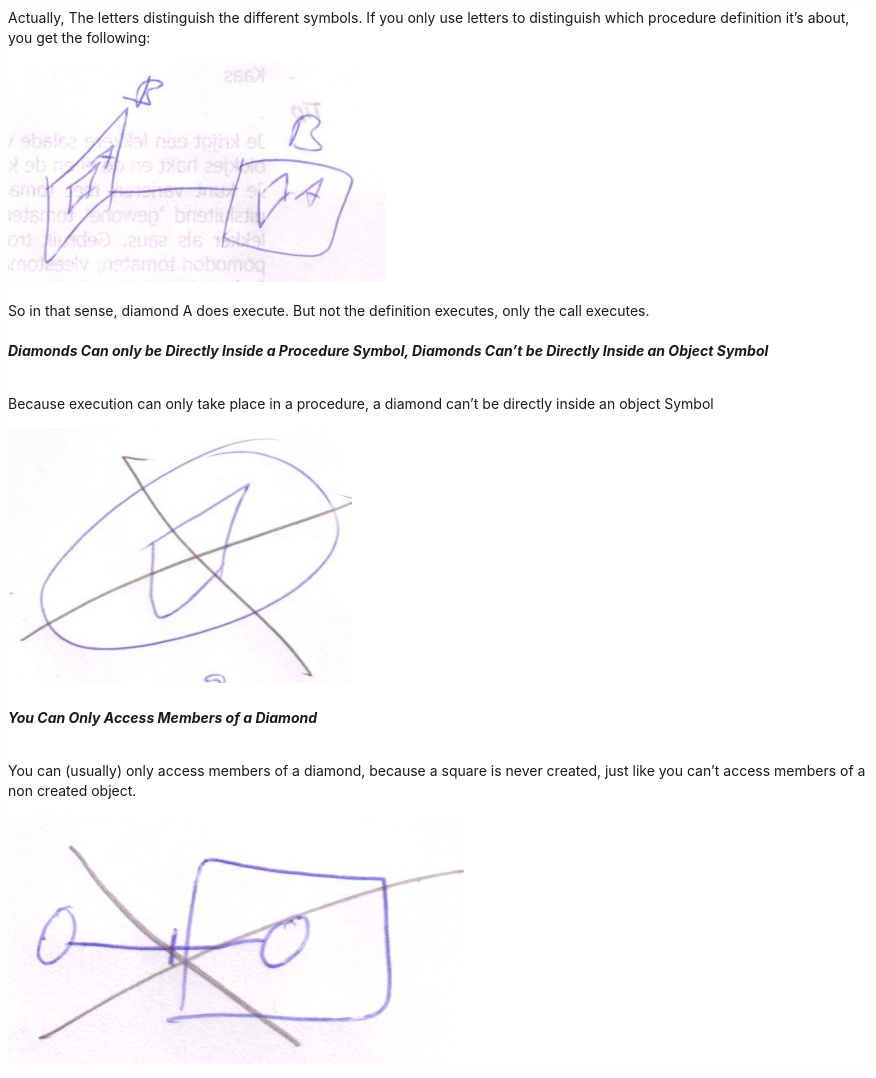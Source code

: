 Actually, The letters distinguish the different symbols. If you only use letters to distinguish which procedure definition it’s about, you get the following:

![](images/7.%20Commands%20Ideas.042.jpeg)

So in that sense, diamond A does execute. But not the definition executes, only the call executes.
###### **Diamonds Can only be Directly Inside a Procedure Symbol, Diamonds Can’t be Directly Inside an Object Symbol**
Because execution can only take place in a procedure, a diamond can’t be directly inside an object Symbol

![](images/7.%20Commands%20Ideas.043.jpeg)

###### **You Can Only Access Members of a Diamond**
You can (usually) only access members of a diamond, because a square is never created, just like you can’t access members of a non created object.

![](images/7.%20Commands%20Ideas.044.jpeg)

